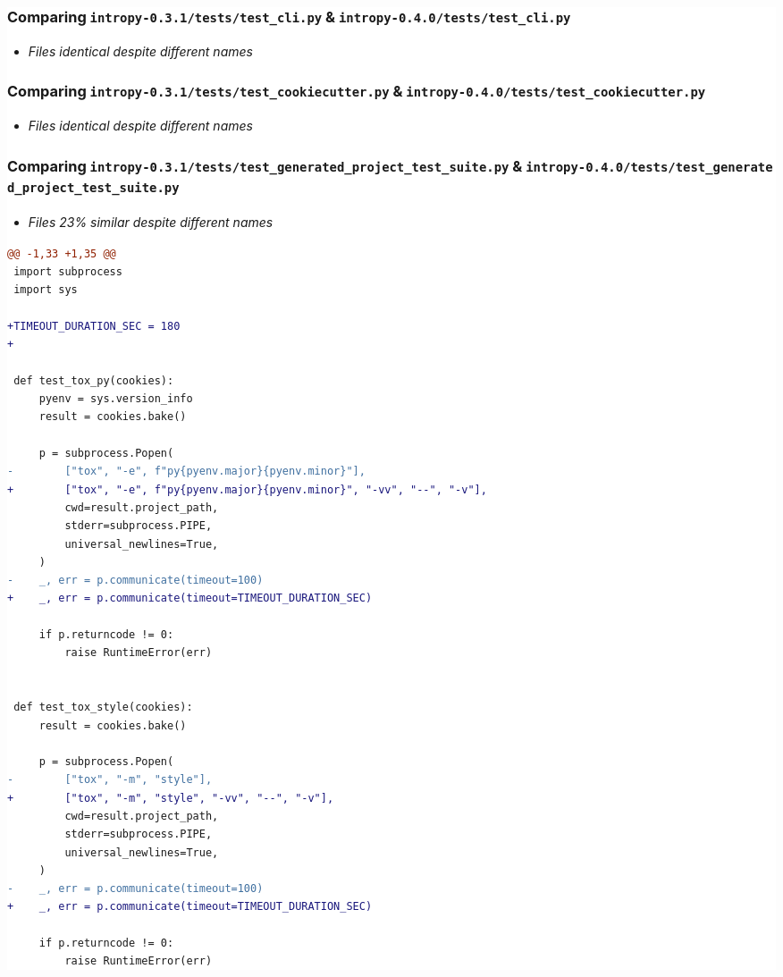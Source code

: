 ### Comparing `intropy-0.3.1/tests/test_cli.py` & `intropy-0.4.0/tests/test_cli.py`

 * *Files identical despite different names*

### Comparing `intropy-0.3.1/tests/test_cookiecutter.py` & `intropy-0.4.0/tests/test_cookiecutter.py`

 * *Files identical despite different names*

### Comparing `intropy-0.3.1/tests/test_generated_project_test_suite.py` & `intropy-0.4.0/tests/test_generated_project_test_suite.py`

 * *Files 23% similar despite different names*

```diff
@@ -1,33 +1,35 @@
 import subprocess
 import sys
 
+TIMEOUT_DURATION_SEC = 180
+
 
 def test_tox_py(cookies):
     pyenv = sys.version_info
     result = cookies.bake()
 
     p = subprocess.Popen(
-        ["tox", "-e", f"py{pyenv.major}{pyenv.minor}"],
+        ["tox", "-e", f"py{pyenv.major}{pyenv.minor}", "-vv", "--", "-v"],
         cwd=result.project_path,
         stderr=subprocess.PIPE,
         universal_newlines=True,
     )
-    _, err = p.communicate(timeout=100)
+    _, err = p.communicate(timeout=TIMEOUT_DURATION_SEC)
 
     if p.returncode != 0:
         raise RuntimeError(err)
 
 
 def test_tox_style(cookies):
     result = cookies.bake()
 
     p = subprocess.Popen(
-        ["tox", "-m", "style"],
+        ["tox", "-m", "style", "-vv", "--", "-v"],
         cwd=result.project_path,
         stderr=subprocess.PIPE,
         universal_newlines=True,
     )
-    _, err = p.communicate(timeout=100)
+    _, err = p.communicate(timeout=TIMEOUT_DURATION_SEC)
 
     if p.returncode != 0:
         raise RuntimeError(err)
```

